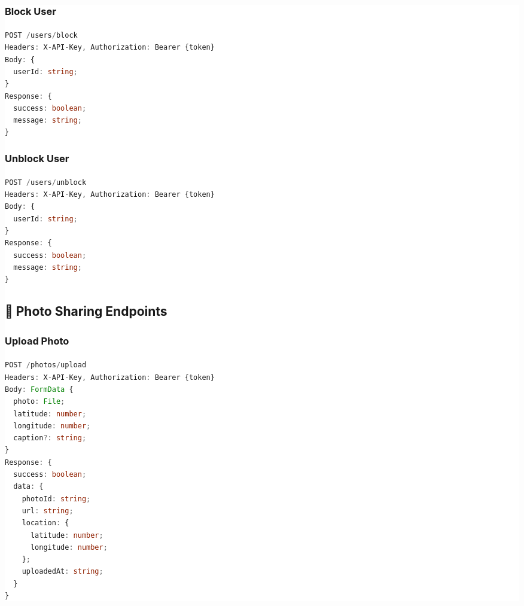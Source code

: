 ### **Block User**
```typescript
POST /users/block
Headers: X-API-Key, Authorization: Bearer {token}
Body: {
  userId: string;
}
Response: {
  success: boolean;
  message: string;
}
```

### **Unblock User**
```typescript
POST /users/unblock
Headers: X-API-Key, Authorization: Bearer {token}
Body: {
  userId: string;
}
Response: {
  success: boolean;
  message: string;
}
```

## 📸 **Photo Sharing Endpoints**

### **Upload Photo**
```typescript
POST /photos/upload
Headers: X-API-Key, Authorization: Bearer {token}
Body: FormData {
  photo: File;
  latitude: number;
  longitude: number;
  caption?: string;
}
Response: {
  success: boolean;
  data: {
    photoId: string;
    url: string;
    location: {
      latitude: number;
      longitude: number;
    };
    uploadedAt: string;
  }
}
```
